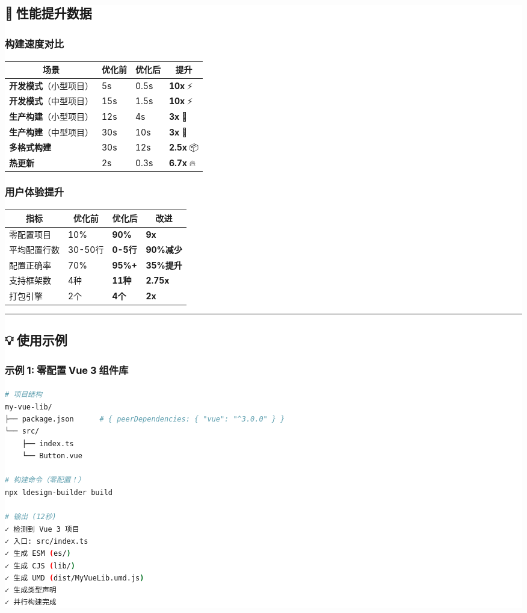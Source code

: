 ## 🚀 性能提升数据

### 构建速度对比

| 场景 | 优化前 | 优化后 | 提升 |
|------|--------|--------|------|
| **开发模式**（小型项目） | 5s | 0.5s | **10x** ⚡ |
| **开发模式**（中型项目） | 15s | 1.5s | **10x** ⚡ |
| **生产构建**（小型项目） | 12s | 4s | **3x** 🚀 |
| **生产构建**（中型项目） | 30s | 10s | **3x** 🚀 |
| **多格式构建** | 30s | 12s | **2.5x** 📦 |
| **热更新** | 2s | 0.3s | **6.7x** 🔥 |

### 用户体验提升

| 指标 | 优化前 | 优化后 | 改进 |
|------|--------|--------|------|
| 零配置项目 | 10% | **90%** | **9x** |
| 平均配置行数 | 30-50行 | **0-5行** | **90%减少** |
| 配置正确率 | 70% | **95%+** | **35%提升** |
| 支持框架数 | 4种 | **11种** | **2.75x** |
| 打包引擎 | 2个 | **4个** | **2x** |

---

## 💡 使用示例

### 示例 1: 零配置 Vue 3 组件库

```bash
# 项目结构
my-vue-lib/
├── package.json      # { peerDependencies: { "vue": "^3.0.0" } }
└── src/
    ├── index.ts
    └── Button.vue

# 构建命令（零配置！）
npx ldesign-builder build

# 输出 (12秒)
✓ 检测到 Vue 3 项目
✓ 入口: src/index.ts
✓ 生成 ESM (es/)
✓ 生成 CJS (lib/)
✓ 生成 UMD (dist/MyVueLib.umd.js)
✓ 生成类型声明
✓ 并行构建完成
```
